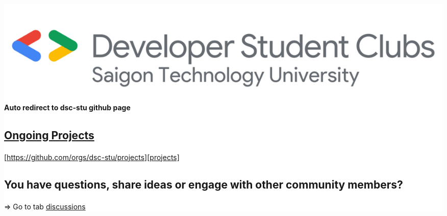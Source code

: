 <img src="./img/DSC-Saigon-Technology-University-colored-horizontal.png" width="100%"/>

**Auto redirect to dsc-stu github page**

## [Ongoing Projects][projects]

[https://github.com/orgs/dsc-stu/projects][projects]

[projects]: https://github.com/orgs/dsc-stu/projects

## **You have questions, share ideas or engage with other community members?**

=> Go to tab [discussions](https://github.com/dsc-stu/dsc-stu/discussions)
